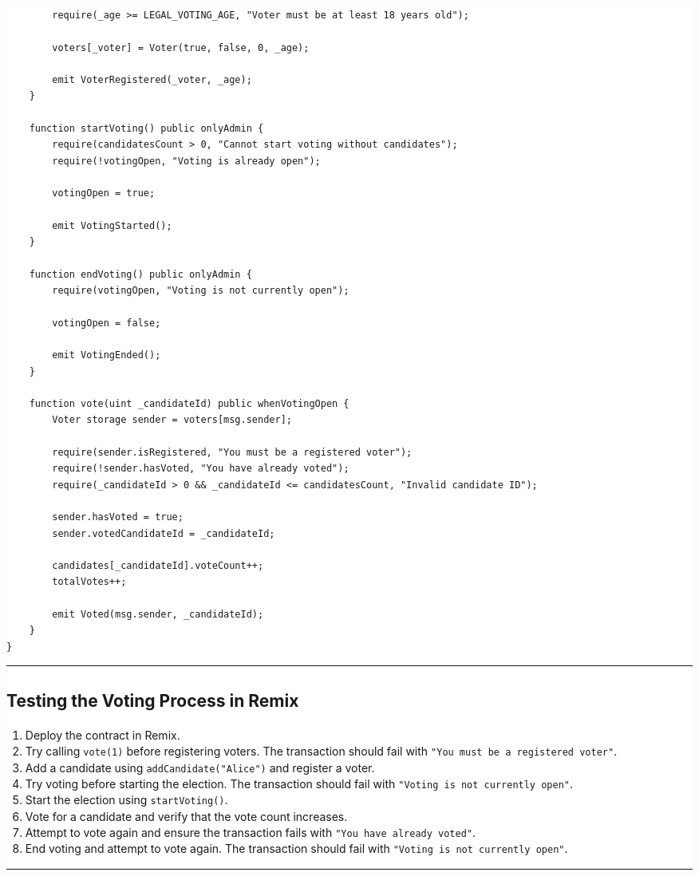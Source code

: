 ```solidity
        require(_age >= LEGAL_VOTING_AGE, "Voter must be at least 18 years old");

        voters[_voter] = Voter(true, false, 0, _age);

        emit VoterRegistered(_voter, _age);
    }

    function startVoting() public onlyAdmin {
        require(candidatesCount > 0, "Cannot start voting without candidates");
        require(!votingOpen, "Voting is already open");

        votingOpen = true;

        emit VotingStarted();
    }

    function endVoting() public onlyAdmin {
        require(votingOpen, "Voting is not currently open");

        votingOpen = false;

        emit VotingEnded();
    }

    function vote(uint _candidateId) public whenVotingOpen {
        Voter storage sender = voters[msg.sender];

        require(sender.isRegistered, "You must be a registered voter");
        require(!sender.hasVoted, "You have already voted");
        require(_candidateId > 0 && _candidateId <= candidatesCount, "Invalid candidate ID");

        sender.hasVoted = true;
        sender.votedCandidateId = _candidateId;

        candidates[_candidateId].voteCount++;
        totalVotes++;

        emit Voted(msg.sender, _candidateId);
    }
}

```

---

## **Testing the Voting Process in Remix**

1. Deploy the contract in Remix.
2. Try calling `vote(1)` before registering voters. The transaction should fail with `"You must be a registered voter"`.
3. Add a candidate using `addCandidate("Alice")` and register a voter.
4. Try voting before starting the election. The transaction should fail with `"Voting is not currently open"`.
5. Start the election using `startVoting()`.
6. Vote for a candidate and verify that the vote count increases.
7. Attempt to vote again and ensure the transaction fails with `"You have already voted"`.
8. End voting and attempt to vote again. The transaction should fail with `"Voting is not currently open"`.

---